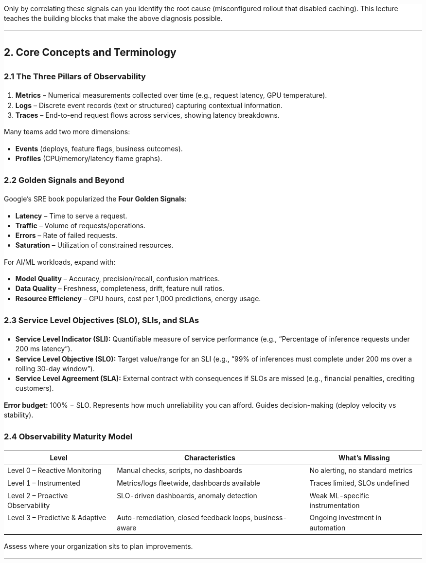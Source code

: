 Only by correlating these signals can you identify the root cause (misconfigured rollout that disabled caching). This lecture teaches the building blocks that make the above diagnosis possible.

---

## 2. Core Concepts and Terminology

### 2.1 The Three Pillars of Observability
1. **Metrics** – Numerical measurements collected over time (e.g., request latency, GPU temperature).
2. **Logs** – Discrete event records (text or structured) capturing contextual information.
3. **Traces** – End-to-end request flows across services, showing latency breakdowns.

Many teams add two more dimensions:
- **Events** (deploys, feature flags, business outcomes).
- **Profiles** (CPU/memory/latency flame graphs).

### 2.2 Golden Signals and Beyond
Google’s SRE book popularized the **Four Golden Signals**:
- **Latency** – Time to serve a request.
- **Traffic** – Volume of requests/operations.
- **Errors** – Rate of failed requests.
- **Saturation** – Utilization of constrained resources.

For AI/ML workloads, expand with:
- **Model Quality** – Accuracy, precision/recall, confusion matrices.
- **Data Quality** – Freshness, completeness, drift, feature null ratios.
- **Resource Efficiency** – GPU hours, cost per 1,000 predictions, energy usage.

### 2.3 Service Level Objectives (SLO), SLIs, and SLAs
- **Service Level Indicator (SLI):** Quantifiable measure of service performance (e.g., “Percentage of inference requests under 200 ms latency”).
- **Service Level Objective (SLO):** Target value/range for an SLI (e.g., “99% of inferences must complete under 200 ms over a rolling 30-day window”).
- **Service Level Agreement (SLA):** External contract with consequences if SLOs are missed (e.g., financial penalties, crediting customers).

**Error budget:** 100% − SLO. Represents how much unreliability you can afford. Guides decision-making (deploy velocity vs stability).

### 2.4 Observability Maturity Model
| Level | Characteristics | What’s Missing |
|-------|----------------|----------------|
| Level 0 – Reactive Monitoring | Manual checks, scripts, no dashboards | No alerting, no standard metrics |
| Level 1 – Instrumented | Metrics/logs fleetwide, dashboards available | Traces limited, SLOs undefined |
| Level 2 – Proactive Observability | SLO-driven dashboards, anomaly detection | Weak ML-specific instrumentation |
| Level 3 – Predictive & Adaptive | Auto-remediation, closed feedback loops, business-aware | Ongoing investment in automation |

Assess where your organization sits to plan improvements.

---